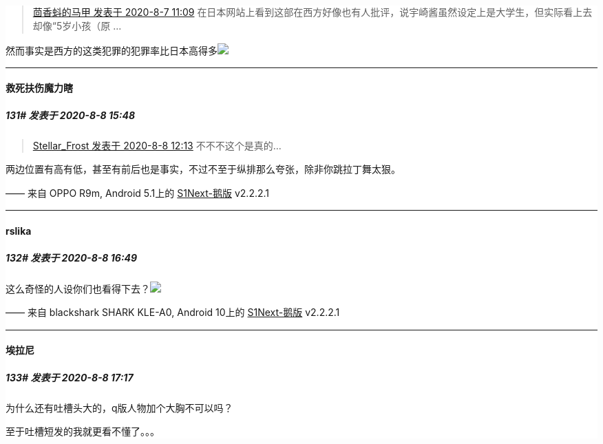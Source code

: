 

<blockquote><a href="httphttps://bbs.saraba1st.com/2b/forum.php?mod=redirect&amp;goto=findpost&amp;pid=48346518&amp;ptid=1953540" target="_blank">茴香蚪的马甲 发表于 2020-8-7 11:09</a>
在日本网站上看到这部在西方好像也有人批评，说宇崎酱虽然设定上是大学生，但实际看上去却像“5岁小孩（原 ...</blockquote>
然而事实是西方的这类犯罪的犯罪率比日本高得多<img src="https://static.saraba1st.com/image/smiley/face2017/067.png" referrerpolicy="no-referrer">







*****

####  救死扶伤魔力瞎  
##### 131#       发表于 2020-8-8 15:48



<blockquote><a href="httphttps://bbs.saraba1st.com/2b/forum.php?mod=redirect&amp;goto=findpost&amp;pid=48357978&amp;ptid=1953540" target="_blank">Stellar_Frost 发表于 2020-8-8 12:13</a>
不不不这个是真的...</blockquote>
两边位置有高有低，甚至有前后也是事实，不过不至于纵排那么夸张，除非你跳拉丁舞太狠。

—— 来自 OPPO R9m, Android 5.1上的 [S1Next-鹅版](https://github.com/ykrank/S1-Next/releases) v2.2.2.1







*****

####  rslika  
##### 132#       发表于 2020-8-8 16:49




这么奇怪的人设你们也看得下去？<img src="https://static.saraba1st.com/image/smiley/face2017/003.png" referrerpolicy="no-referrer">

—— 来自 blackshark SHARK KLE-A0, Android 10上的 [S1Next-鹅版](https://github.com/ykrank/S1-Next/releases) v2.2.2.1







*****

####  埃拉尼  
##### 133#       发表于 2020-8-8 17:17




为什么还有吐槽头大的，q版人物加个大胸不可以吗？


至于吐槽短发的我就更看不懂了。。。


